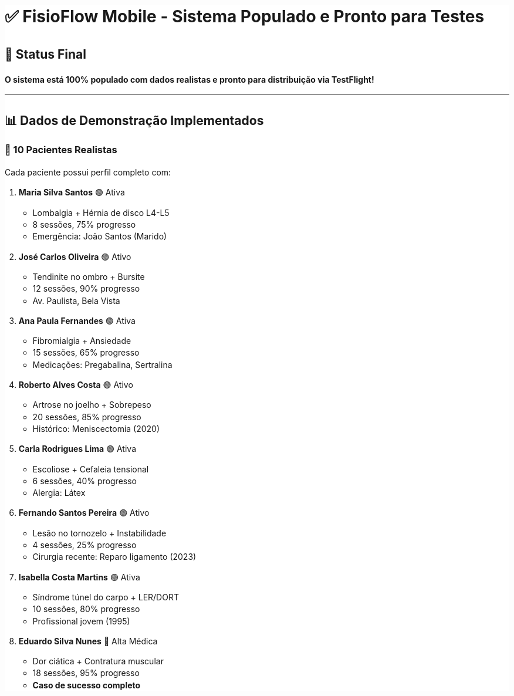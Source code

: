 # ✅ FisioFlow Mobile - Sistema Populado e Pronto para Testes

## 🎯 Status Final

**O sistema está 100% populado com dados realistas e pronto para distribuição via TestFlight!**

---

## 📊 Dados de Demonstração Implementados

### **👥 10 Pacientes Realistas**

Cada paciente possui perfil completo com:

1. **Maria Silva Santos** 🟢 Ativa
   - Lombalgia + Hérnia de disco L4-L5
   - 8 sessões, 75% progresso
   - Emergência: João Santos (Marido)

2. **José Carlos Oliveira** 🟢 Ativo  
   - Tendinite no ombro + Bursite
   - 12 sessões, 90% progresso
   - Av. Paulista, Bela Vista

3. **Ana Paula Fernandes** 🟢 Ativa
   - Fibromialgia + Ansiedade  
   - 15 sessões, 65% progresso
   - Medicações: Pregabalina, Sertralina

4. **Roberto Alves Costa** 🟢 Ativo
   - Artrose no joelho + Sobrepeso
   - 20 sessões, 85% progresso
   - Histórico: Meniscectomia (2020)

5. **Carla Rodrigues Lima** 🟢 Ativa
   - Escoliose + Cefaleia tensional
   - 6 sessões, 40% progresso
   - Alergia: Látex

6. **Fernando Santos Pereira** 🟢 Ativo
   - Lesão no tornozelo + Instabilidade
   - 4 sessões, 25% progresso  
   - Cirurgia recente: Reparo ligamento (2023)

7. **Isabella Costa Martins** 🟢 Ativa
   - Síndrome túnel do carpo + LER/DORT
   - 10 sessões, 80% progresso
   - Profissional jovem (1995)

8. **Eduardo Silva Nunes** 🔵 Alta Médica
   - Dor ciática + Contratura muscular
   - 18 sessões, 95% progresso
   - **Caso de sucesso completo**
